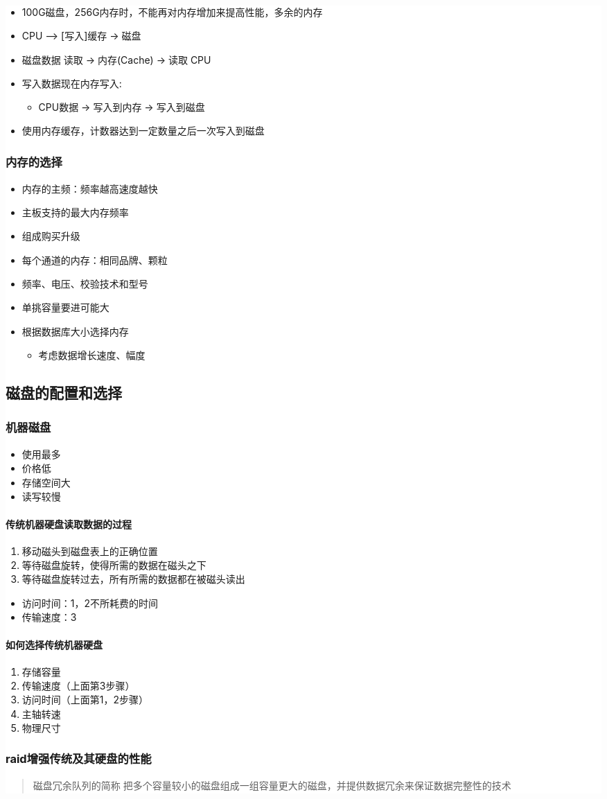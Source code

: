 
- 100G磁盘，256G内存时，不能再对内存增加来提高性能，多余的内存

- CPU ——> [写入]缓存 -> 磁盘

- 磁盘数据 读取 -> 内存(Cache) -> 读取 CPU


- 写入数据现在内存写入:
	+ CPU数据 -> 写入到内存 -> 写入到磁盘

- 使用内存缓存，计数器达到一定数量之后一次写入到磁盘

### 内存的选择
- 内存的主频：频率越高速度越快
- 主板支持的最大内存频率

- 组成购买升级
- 每个通道的内存：相同品牌、颗粒
- 频率、电压、校验技术和型号
- 单挑容量要进可能大

- 根据数据库大小选择内存
	+ 考虑数据增长速度、幅度

## 磁盘的配置和选择

### 机器磁盘
- 使用最多
- 价格低
- 存储空间大
- 读写较慢

#### 传统机器硬盘读取数据的过程
1. 移动磁头到磁盘表上的正确位置
2. 等待磁盘旋转，使得所需的数据在磁头之下
3. 等待磁盘旋转过去，所有所需的数据都在被磁头读出

- 访问时间：1，2不所耗费的时间
- 传输速度：3

#### 如何选择传统机器硬盘
1. 存储容量
2. 传输速度（上面第3步骤）
3. 访问时间（上面第1，2步骤）
4. 主轴转速
5. 物理尺寸

### raid增强传统及其硬盘的性能
> 磁盘冗余队列的简称
 把多个容量较小的磁盘组成一组容量更大的磁盘，并提供数据冗余来保证数据完整性的技术

